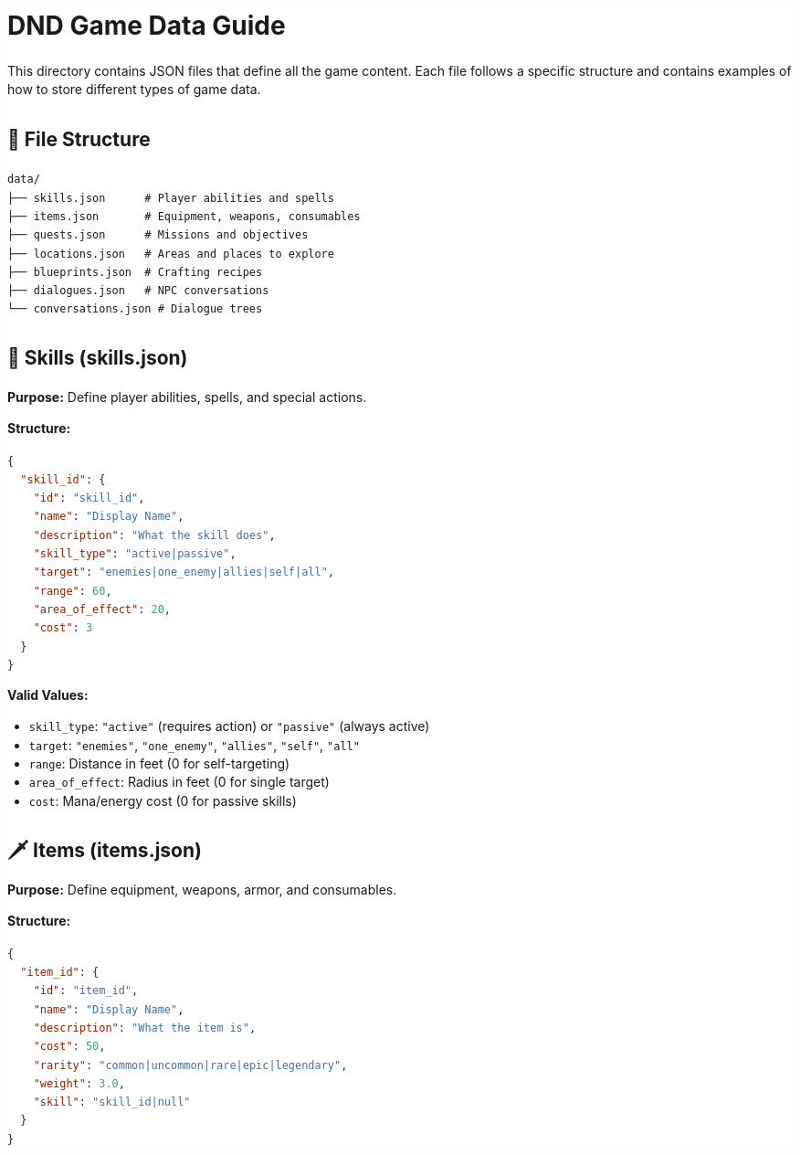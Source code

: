 # DND Game Data Guide

This directory contains JSON files that define all the game content. Each file follows a specific structure and contains examples of how to store different types of game data.

## 📁 File Structure

```
data/
├── skills.json      # Player abilities and spells
├── items.json       # Equipment, weapons, consumables
├── quests.json      # Missions and objectives
├── locations.json   # Areas and places to explore
├── blueprints.json  # Crafting recipes
├── dialogues.json   # NPC conversations
└── conversations.json # Dialogue trees
```

## 🎯 Skills (skills.json)

**Purpose:** Define player abilities, spells, and special actions.

**Structure:**
```json
{
  "skill_id": {
    "id": "skill_id",
    "name": "Display Name",
    "description": "What the skill does",
    "skill_type": "active|passive",
    "target": "enemies|one_enemy|allies|self|all",
    "range": 60,
    "area_of_effect": 20,
    "cost": 3
  }
}
```

**Valid Values:**
- `skill_type`: `"active"` (requires action) or `"passive"` (always active)
- `target`: `"enemies"`, `"one_enemy"`, `"allies"`, `"self"`, `"all"`
- `range`: Distance in feet (0 for self-targeting)
- `area_of_effect`: Radius in feet (0 for single target)
- `cost`: Mana/energy cost (0 for passive skills)

## 🗡️ Items (items.json)

**Purpose:** Define equipment, weapons, armor, and consumables.

**Structure:**
```json
{
  "item_id": {
    "id": "item_id",
    "name": "Display Name",
    "description": "What the item is",
    "cost": 50,
    "rarity": "common|uncommon|rare|epic|legendary",
    "weight": 3.0,
    "skill": "skill_id|null"
  }
}
```
